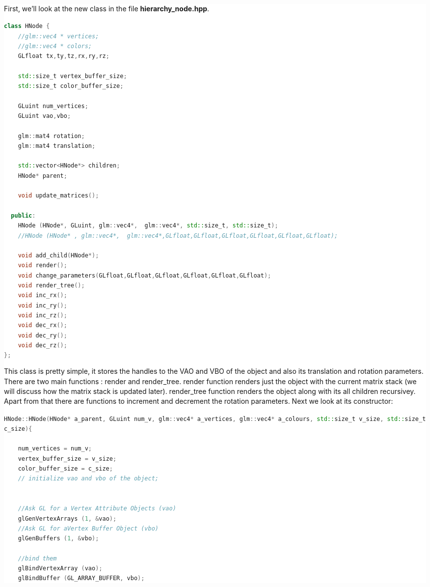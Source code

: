 First, we’ll look at the new class in the file **hierarchy_node.hpp**.

```cpp
class HNode {
	//glm::vec4 * vertices;
	//glm::vec4 * colors;
	GLfloat tx,ty,tz,rx,ry,rz;

	std::size_t vertex_buffer_size;
	std::size_t color_buffer_size;

	GLuint num_vertices;
	GLuint vao,vbo;

	glm::mat4 rotation;
	glm::mat4 translation;
	
	std::vector<HNode*> children;
	HNode* parent;

	void update_matrices();

  public:
	HNode (HNode*, GLuint, glm::vec4*,  glm::vec4*, std::size_t, std::size_t);
	//HNode (HNode* , glm::vec4*,  glm::vec4*,GLfloat,GLfloat,GLfloat,GLfloat,GLfloat,GLfloat);

	void add_child(HNode*);
	void render();
	void change_parameters(GLfloat,GLfloat,GLfloat,GLfloat,GLfloat,GLfloat);
	void render_tree();
	void inc_rx();
	void inc_ry();
	void inc_rz();
	void dec_rx();
	void dec_ry();
	void dec_rz();
};
```

This class is pretty simple, it stores the handles to the VAO and VBO of
the object and also its translation and rotation parameters. There are two
main functions : render and render_tree. render function renders just the
object with the current matrix stack (we will discuss how the matrix stack
is updated later). render_tree function renders the object along with its all
children recursivey. Apart from that there are functions to increment and
decrement the rotation parameters. Next we look at its constructor:

```cpp
HNode::HNode(HNode* a_parent, GLuint num_v, glm::vec4* a_vertices, glm::vec4* a_colours, std::size_t v_size, std::size_t c_size){

	num_vertices = num_v;
	vertex_buffer_size = v_size;
	color_buffer_size = c_size;
	// initialize vao and vbo of the object;


	//Ask GL for a Vertex Attribute Objects (vao)
	glGenVertexArrays (1, &vao);
	//Ask GL for aVertex Buffer Object (vbo)
	glGenBuffers (1, &vbo);

	//bind them
	glBindVertexArray (vao);
	glBindBuffer (GL_ARRAY_BUFFER, vbo);
```